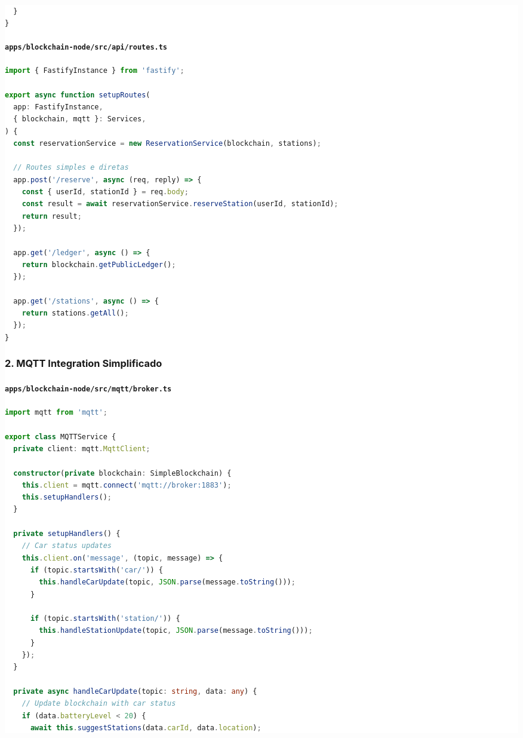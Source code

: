 ```typescript
  }
}
```

#### `apps/blockchain-node/src/api/routes.ts`

```typescript
import { FastifyInstance } from 'fastify';

export async function setupRoutes(
  app: FastifyInstance,
  { blockchain, mqtt }: Services,
) {
  const reservationService = new ReservationService(blockchain, stations);

  // Routes simples e diretas
  app.post('/reserve', async (req, reply) => {
    const { userId, stationId } = req.body;
    const result = await reservationService.reserveStation(userId, stationId);
    return result;
  });

  app.get('/ledger', async () => {
    return blockchain.getPublicLedger();
  });

  app.get('/stations', async () => {
    return stations.getAll();
  });
}
```

### **2. MQTT Integration Simplificado**

#### `apps/blockchain-node/src/mqtt/broker.ts`

```typescript
import mqtt from 'mqtt';

export class MQTTService {
  private client: mqtt.MqttClient;

  constructor(private blockchain: SimpleBlockchain) {
    this.client = mqtt.connect('mqtt://broker:1883');
    this.setupHandlers();
  }

  private setupHandlers() {
    // Car status updates
    this.client.on('message', (topic, message) => {
      if (topic.startsWith('car/')) {
        this.handleCarUpdate(topic, JSON.parse(message.toString()));
      }

      if (topic.startsWith('station/')) {
        this.handleStationUpdate(topic, JSON.parse(message.toString()));
      }
    });
  }

  private async handleCarUpdate(topic: string, data: any) {
    // Update blockchain with car status
    if (data.batteryLevel < 20) {
      await this.suggestStations(data.carId, data.location);
```